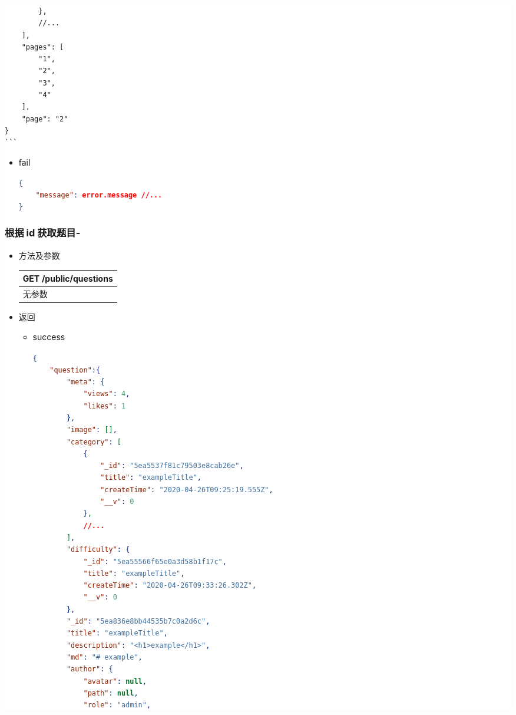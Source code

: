             },
            //...
        ],
        "pages": [
            "1",
            "2",
            "3",
            "4"
        ],
        "page": "2"
    }
    ```
    
  - fail
      ```json
      {
          "message": error.message //...
      }
      ```
  



### 根据 id 获取题目-

- 方法及参数

  | GET /public/questions |
  | --------------------- |
  | 无参数                |


- 返回

  - success

    ```json
    {
        "question":{
            "meta": {
                "views": 4,
                "likes": 1
            },
            "image": [],
            "category": [
                {
                    "_id": "5ea5537f81c79503e8cab26e",
                    "title": "exampleTitle",
                    "createTime": "2020-04-26T09:25:19.555Z",
                    "__v": 0
                },
                //...
            ],
            "difficulty": {
                "_id": "5ea55566f65e0a3d58b1f17c",
                "title": "exampleTitle",
                "createTime": "2020-04-26T09:33:26.302Z",
                "__v": 0
            },
            "_id": "5ea836e8bb44535b7c0a2d6c",
            "title": "exampleTitle",
            "description": "<h1>example</h1>",
            "md": "# example",
            "author": {
                "avatar": null,
                "path": null,
                "role": "admin",